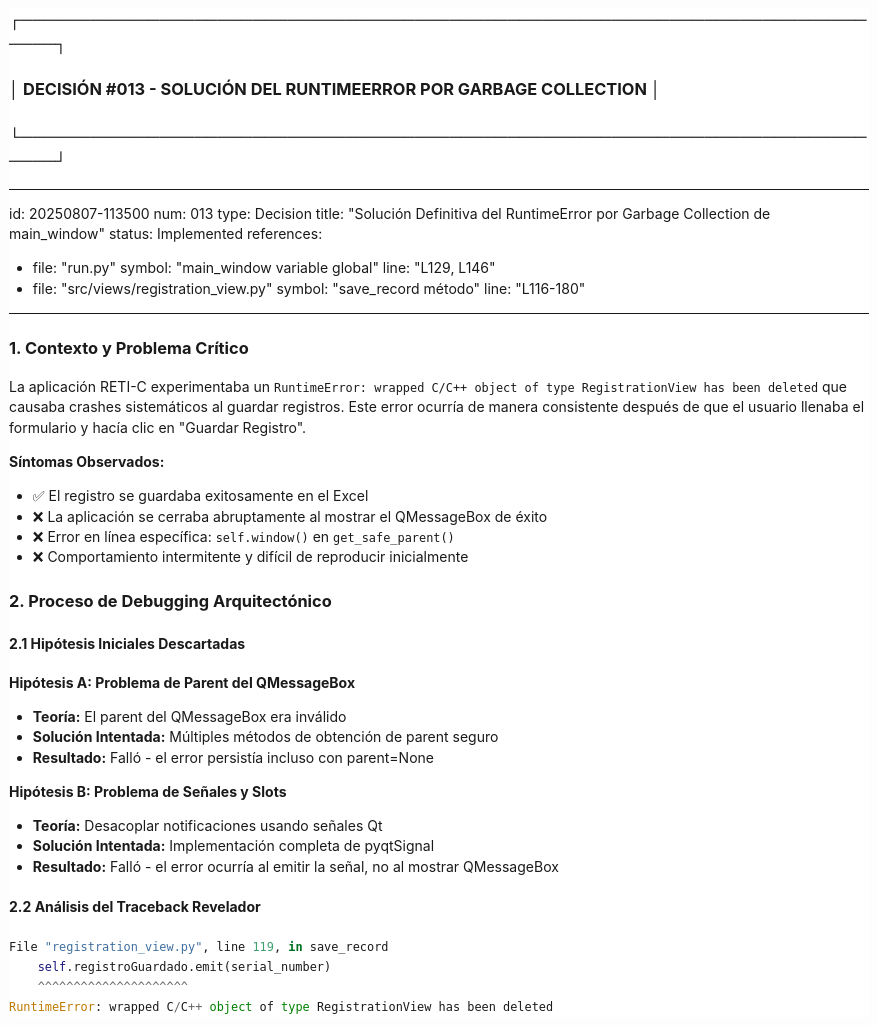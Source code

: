 ### ┌─────────────────────────────────────────────────────────────────────────────┐
### │ DECISIÓN #013 - SOLUCIÓN DEL RUNTIMEERROR POR GARBAGE COLLECTION          │
### └─────────────────────────────────────────────────────────────────────────────┘

---
id: 20250807-113500
num: 013
type: Decision
title: "Solución Definitiva del RuntimeError por Garbage Collection de main_window"
status: Implemented
references:
  - file: "run.py"
    symbol: "main_window variable global"
    line: "L129, L146"
  - file: "src/views/registration_view.py"
    symbol: "save_record método"
    line: "L116-180"
---

### 1. Contexto y Problema Crítico

La aplicación RETI-C experimentaba un `RuntimeError: wrapped C/C++ object of type RegistrationView has been deleted` que causaba crashes sistemáticos al guardar registros. Este error ocurría de manera consistente después de que el usuario llenaba el formulario y hacía clic en "Guardar Registro".

**Síntomas Observados:**
- ✅ El registro se guardaba exitosamente en el Excel
- ❌ La aplicación se cerraba abruptamente al mostrar el QMessageBox de éxito
- ❌ Error en línea específica: `self.window()` en `get_safe_parent()`
- ❌ Comportamiento intermitente y difícil de reproducir inicialmente

### 2. Proceso de Debugging Arquitectónico

#### 2.1 Hipótesis Iniciales Descartadas

**Hipótesis A: Problema de Parent del QMessageBox**
- **Teoría:** El parent del QMessageBox era inválido
- **Solución Intentada:** Múltiples métodos de obtención de parent seguro
- **Resultado:** Falló - el error persistía incluso con parent=None

**Hipótesis B: Problema de Señales y Slots**
- **Teoría:** Desacoplar notificaciones usando señales Qt
- **Solución Intentada:** Implementación completa de pyqtSignal
- **Resultado:** Falló - el error ocurría al emitir la señal, no al mostrar QMessageBox

#### 2.2 Análisis del Traceback Revelador

```python
File "registration_view.py", line 119, in save_record
    self.registroGuardado.emit(serial_number)
    ^^^^^^^^^^^^^^^^^^^^^
RuntimeError: wrapped C/C++ object of type RegistrationView has been deleted
```
